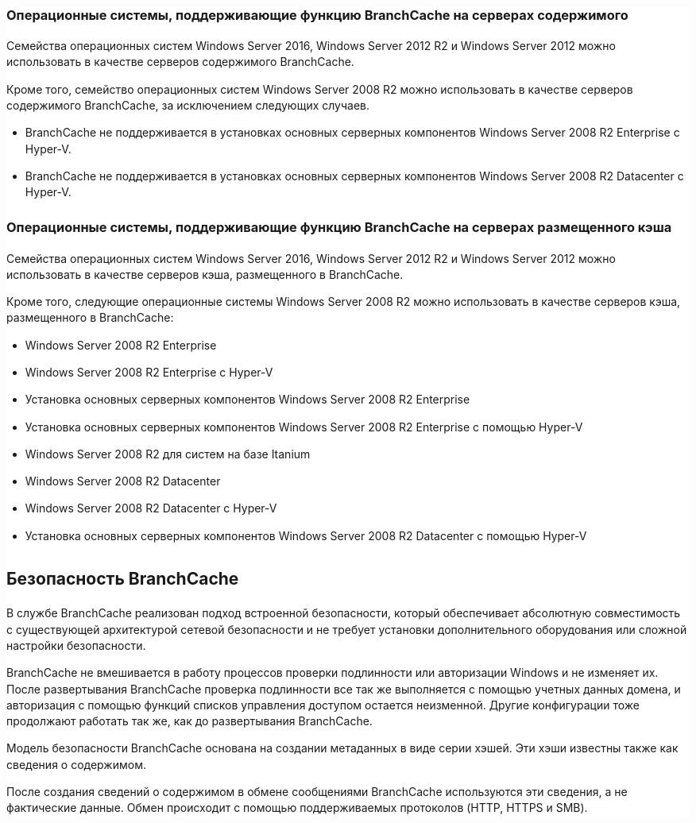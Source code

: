 ### <a name="operating-systems-for-branchcache-content-server-functionality"></a>Операционные системы, поддерживающие функцию BranchCache на серверах содержимого

Семейства операционных систем Windows Server 2016, Windows Server 2012 R2 и Windows Server 2012 можно использовать в качестве серверов содержимого BranchCache.

Кроме того, семейство операционных систем Windows Server 2008 R2 можно использовать в качестве серверов содержимого BranchCache, за исключением следующих случаев.

- BranchCache не поддерживается в установках основных серверных компонентов Windows Server 2008 R2 Enterprise с Hyper-V.

- BranchCache не поддерживается в установках основных серверных компонентов Windows Server 2008 R2 Datacenter с Hyper-V.

### <a name="operating-systems-for-branchcache-hosted-cache-server-functionality"></a>Операционные системы, поддерживающие функцию BranchCache на серверах размещенного кэша

Семейства операционных систем Windows Server 2016, Windows Server 2012 R2 и Windows Server 2012 можно использовать в качестве серверов кэша, размещенного в BranchCache.

Кроме того, следующие операционные системы Windows Server 2008 R2 можно использовать в качестве серверов кэша, размещенного в BranchCache:

- Windows Server 2008 R2 Enterprise

- Windows Server 2008 R2 Enterprise с Hyper-V

- Установка основных серверных компонентов Windows Server 2008 R2 Enterprise

- Установка основных серверных компонентов Windows Server 2008 R2 Enterprise с помощью Hyper-V

- Windows Server 2008 R2 для систем на базе Itanium

- Windows Server 2008 R2 Datacenter

- Windows Server 2008 R2 Datacenter с Hyper-V

- Установка основных серверных компонентов Windows Server 2008 R2 Datacenter с помощью Hyper-V

## <a name="branchcache-security"></a><a name="bkmk_security"></a>Безопасность BranchCache

В службе BranchCache реализован подход встроенной безопасности, который обеспечивает абсолютную совместимость с существующей архитектурой сетевой безопасности и не требует установки дополнительного оборудования или сложной настройки безопасности.
  
BranchCache не вмешивается в работу процессов проверки подлинности или авторизации Windows и не изменяет их. После развертывания BranchCache проверка подлинности все так же выполняется с помощью учетных данных домена, и авторизация с помощью функций списков управления доступом остается неизменной. Другие конфигурации тоже продолжают работать так же, как до развертывания BranchCache.

Модель безопасности BranchCache основана на создании метаданных в виде серии хэшей. Эти хэши известны также как сведения о содержимом.

После создания сведений о содержимом в обмене сообщениями BranchCache используются эти сведения, а не фактические данные. Обмен происходит с помощью поддерживаемых протоколов (HTTP, HTTPS и SMB).
